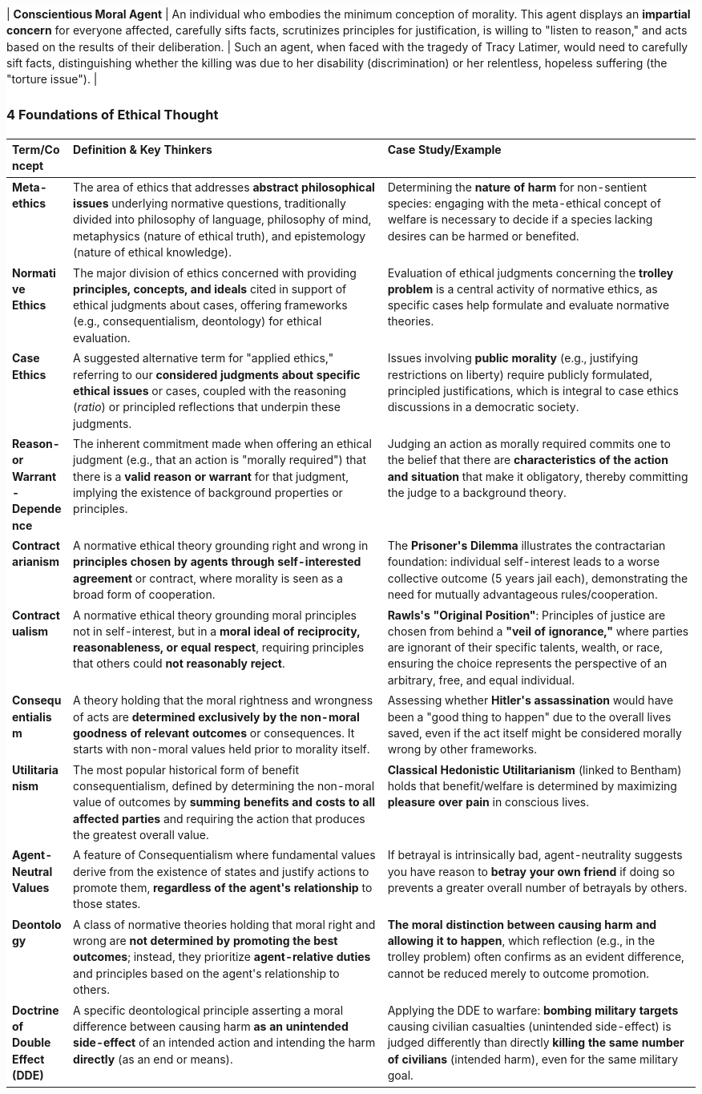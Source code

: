 | **Conscientious Moral Agent** | An individual who embodies the minimum conception of morality. This agent displays an **impartial concern** for everyone affected, carefully sifts facts, scrutinizes principles for justification, is willing to "listen to reason," and acts based on the results of their deliberation. | Such an agent, when faced with the tragedy of Tracy Latimer, would need to carefully sift facts, distinguishing whether the killing was due to her disability (discrimination) or her relentless, hopeless suffering (the "torture issue"). |

### 4 Foundations of Ethical Thought

| Term/Concept | Definition & Key Thinkers | Case Study/Example |
| :--- | :--- | :--- |
| **Meta-ethics** | The area of ethics that addresses **abstract philosophical issues** underlying normative questions, traditionally divided into philosophy of language, philosophy of mind, metaphysics (nature of ethical truth), and epistemology (nature of ethical knowledge). | Determining the **nature of harm** for non-sentient species: engaging with the meta-ethical concept of welfare is necessary to decide if a species lacking desires can be harmed or benefited. |
| **Normative Ethics** | The major division of ethics concerned with providing **principles, concepts, and ideals** cited in support of ethical judgments about cases, offering frameworks (e.g., consequentialism, deontology) for ethical evaluation. | Evaluation of ethical judgments concerning the **trolley problem** is a central activity of normative ethics, as specific cases help formulate and evaluate normative theories. |
| **Case Ethics** | A suggested alternative term for "applied ethics," referring to our **considered judgments about specific ethical issues** or cases, coupled with the reasoning (*ratio*) or principled reflections that underpin these judgments. | Issues involving **public morality** (e.g., justifying restrictions on liberty) require publicly formulated, principled justifications, which is integral to case ethics discussions in a democratic society. |
| **Reason- or Warrant-Dependence** | The inherent commitment made when offering an ethical judgment (e.g., that an action is "morally required") that there is a **valid reason or warrant** for that judgment, implying the existence of background properties or principles. | Judging an action as morally required commits one to the belief that there are **characteristics of the action and situation** that make it obligatory, thereby committing the judge to a background theory. |
| **Contractarianism** | A normative ethical theory grounding right and wrong in **principles chosen by agents through self-interested agreement** or contract, where morality is seen as a broad form of cooperation. | The **Prisoner's Dilemma** illustrates the contractarian foundation: individual self-interest leads to a worse collective outcome (5 years jail each), demonstrating the need for mutually advantageous rules/cooperation. |
| **Contractualism** | A normative ethical theory grounding moral principles not in self-interest, but in a **moral ideal of reciprocity, reasonableness, or equal respect**, requiring principles that others could **not reasonably reject**. | **Rawls's "Original Position"**: Principles of justice are chosen from behind a **"veil of ignorance,"** where parties are ignorant of their specific talents, wealth, or race, ensuring the choice represents the perspective of an arbitrary, free, and equal individual. |
| **Consequentialism** | A theory holding that the moral rightness and wrongness of acts are **determined exclusively by the non-moral goodness of relevant outcomes** or consequences. It starts with non-moral values held prior to morality itself. | Assessing whether **Hitler's assassination** would have been a "good thing to happen" due to the overall lives saved, even if the act itself might be considered morally wrong by other frameworks. |
| **Utilitarianism** | The most popular historical form of benefit consequentialism, defined by determining the non-moral value of outcomes by **summing benefits and costs to all affected parties** and requiring the action that produces the greatest overall value. | **Classical Hedonistic Utilitarianism** (linked to Bentham) holds that benefit/welfare is determined by maximizing **pleasure over pain** in conscious lives. |
| **Agent-Neutral Values** | A feature of Consequentialism where fundamental values derive from the existence of states and justify actions to promote them, **regardless of the agent's relationship** to those states. | If betrayal is intrinsically bad, agent-neutrality suggests you have reason to **betray your own friend** if doing so prevents a greater overall number of betrayals by others. |
| **Deontology** | A class of normative theories holding that moral right and wrong are **not determined by promoting the best outcomes**; instead, they prioritize **agent-relative duties** and principles based on the agent's relationship to others. | **The moral distinction between causing harm and allowing it to happen**, which reflection (e.g., in the trolley problem) often confirms as an evident difference, cannot be reduced merely to outcome promotion. |
| **Doctrine of Double Effect (DDE)** | A specific deontological principle asserting a moral difference between causing harm **as an unintended side-effect** of an intended action and intending the harm **directly** (as an end or means). | Applying the DDE to warfare: **bombing military targets** causing civilian casualties (unintended side-effect) is judged differently than directly **killing the same number of civilians** (intended harm), even for the same military goal. |